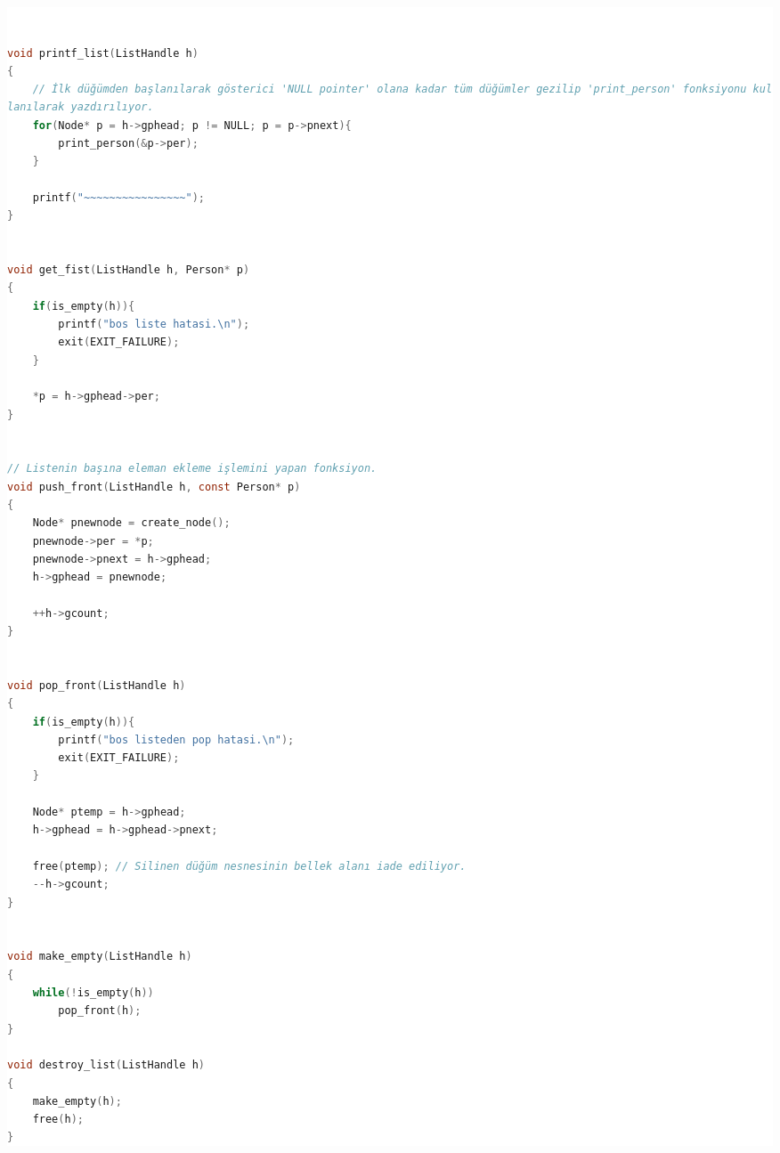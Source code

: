 ```C


void printf_list(ListHandle h)
{
    // İlk düğümden başlanılarak gösterici 'NULL pointer' olana kadar tüm düğümler gezilip 'print_person' fonksiyonu kullanılarak yazdırılıyor.
    for(Node* p = h->gphead; p != NULL; p = p->pnext){
        print_person(&p->per);
    }

    printf("~~~~~~~~~~~~~~~~");
}


void get_fist(ListHandle h, Person* p)
{
    if(is_empty(h)){
        printf("bos liste hatasi.\n");
        exit(EXIT_FAILURE);
    }

    *p = h->gphead->per;
}


// Listenin başına eleman ekleme işlemini yapan fonksiyon.
void push_front(ListHandle h, const Person* p)
{
    Node* pnewnode = create_node();
    pnewnode->per = *p;
    pnewnode->pnext = h->gphead;
    h->gphead = pnewnode;

    ++h->gcount;
}


void pop_front(ListHandle h)
{
    if(is_empty(h)){
        printf("bos listeden pop hatasi.\n");
        exit(EXIT_FAILURE);
    }

    Node* ptemp = h->gphead;
    h->gphead = h->gphead->pnext;

    free(ptemp); // Silinen düğüm nesnesinin bellek alanı iade ediliyor.
    --h->gcount;
}


void make_empty(ListHandle h)
{
    while(!is_empty(h))
        pop_front(h);
}

void destroy_list(ListHandle h)
{
    make_empty(h);
    free(h);
}
```